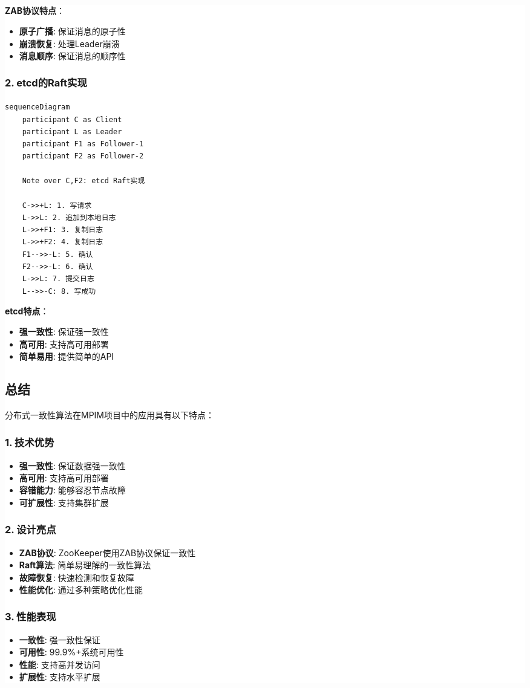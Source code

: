 **ZAB协议特点**：
- **原子广播**: 保证消息的原子性
- **崩溃恢复**: 处理Leader崩溃
- **消息顺序**: 保证消息的顺序性

### 2. etcd的Raft实现

```mermaid
sequenceDiagram
    participant C as Client
    participant L as Leader
    participant F1 as Follower-1
    participant F2 as Follower-2
    
    Note over C,F2: etcd Raft实现
    
    C->>+L: 1. 写请求
    L->>L: 2. 追加到本地日志
    L->>+F1: 3. 复制日志
    L->>+F2: 4. 复制日志
    F1-->>-L: 5. 确认
    F2-->>-L: 6. 确认
    L->>L: 7. 提交日志
    L-->>-C: 8. 写成功
```

**etcd特点**：
- **强一致性**: 保证强一致性
- **高可用**: 支持高可用部署
- **简单易用**: 提供简单的API

## 总结

分布式一致性算法在MPIM项目中的应用具有以下特点：

### 1. 技术优势
- **强一致性**: 保证数据强一致性
- **高可用**: 支持高可用部署
- **容错能力**: 能够容忍节点故障
- **可扩展性**: 支持集群扩展

### 2. 设计亮点
- **ZAB协议**: ZooKeeper使用ZAB协议保证一致性
- **Raft算法**: 简单易理解的一致性算法
- **故障恢复**: 快速检测和恢复故障
- **性能优化**: 通过多种策略优化性能

### 3. 性能表现
- **一致性**: 强一致性保证
- **可用性**: 99.9%+系统可用性
- **性能**: 支持高并发访问
- **扩展性**: 支持水平扩展
